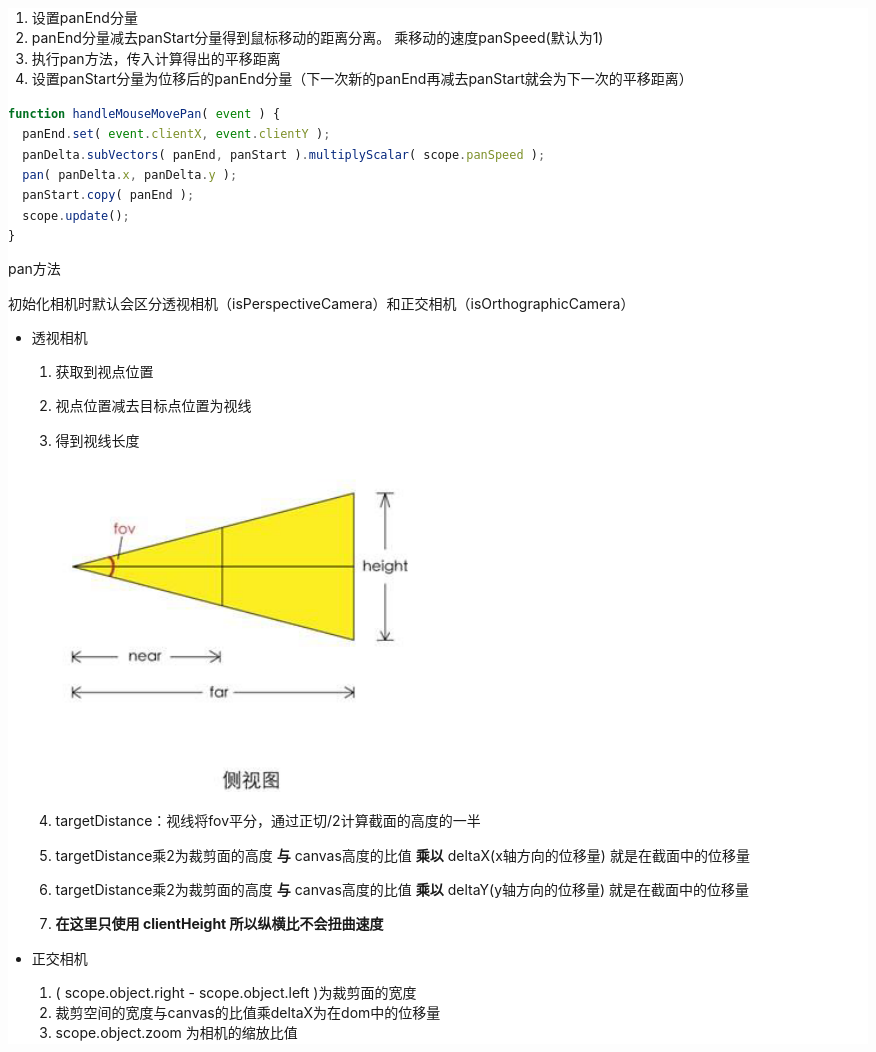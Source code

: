 1. 设置panEnd分量
2. panEnd分量减去panStart分量得到鼠标移动的距离分离。 乘移动的速度panSpeed(默认为1)
3. 执行pan方法，传入计算得出的平移距离
4. 设置panStart分量为位移后的panEnd分量（下一次新的panEnd再减去panStart就会为下一次的平移距离）

```js
function handleMouseMovePan( event ) {
  panEnd.set( event.clientX, event.clientY );
  panDelta.subVectors( panEnd, panStart ).multiplyScalar( scope.panSpeed );
  pan( panDelta.x, panDelta.y );
  panStart.copy( panEnd );
  scope.update();
}
```

pan方法

初始化相机时默认会区分透视相机（isPerspectiveCamera）和正交相机（isOrthographicCamera）

- 透视相机

  1. 获取到视点位置

  2. 视点位置减去目标点位置为视线

  3. 得到视线长度

     ![image-20210106142031447](../images/透视投影.png)

  4. targetDistance：视线将fov平分，通过正切/2计算截面的高度的一半

  5. targetDistance乘2为裁剪面的高度 **与** canvas高度的比值 **乘以** deltaX(x轴方向的位移量) 就是在截面中的位移量

  6. targetDistance乘2为裁剪面的高度 **与** canvas高度的比值 **乘以** deltaY(y轴方向的位移量) 就是在截面中的位移量

  7. **在这里只使用 clientHeight 所以纵横比不会扭曲速度**

- 正交相机

  1. ( scope.object.right - scope.object.left )为裁剪面的宽度
  2. 裁剪空间的宽度与canvas的比值乘deltaX为在dom中的位移量
  3. scope.object.zoom 为相机的缩放比值
